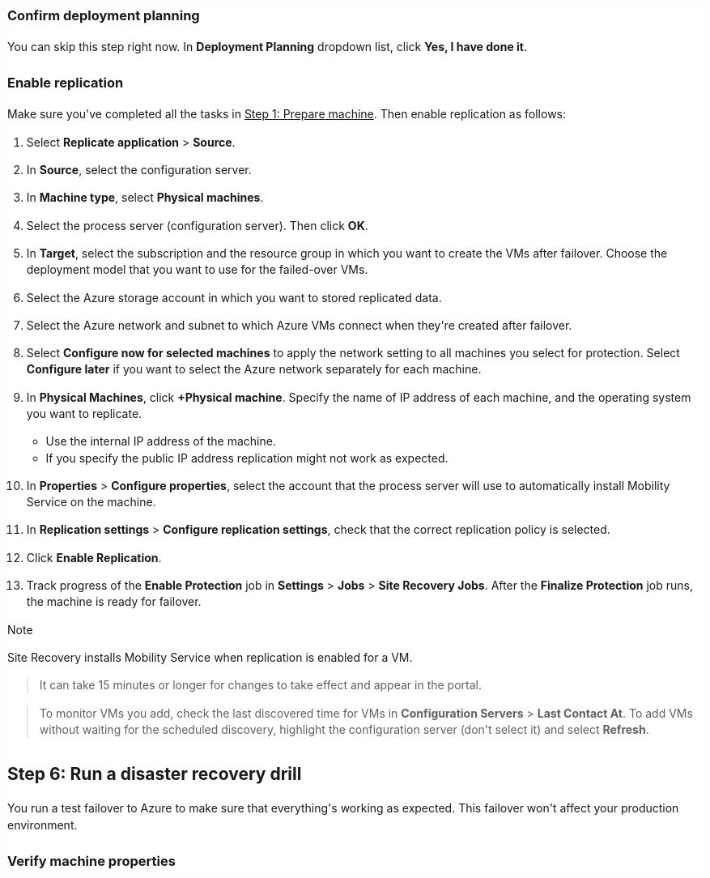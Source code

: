 ### Confirm deployment planning

You can skip this step right now. In **Deployment Planning** dropdown list, click **Yes, I have done it**.



### Enable replication

Make sure you've completed all the tasks in [Step 1: Prepare machine](#step-1-prepare-azure-stack-vms). Then enable replication as follows:

1. Select **Replicate application** > **Source**.
2. In **Source**, select the configuration server.
3. In **Machine type**, select **Physical machines**.
4. Select the process server (configuration server). Then click **OK**.
5. In **Target**, select the subscription and the resource group in which you want to create the VMs after failover. Choose the deployment model that you want to use for the failed-over VMs.
6. Select the Azure storage account in which you want to stored replicated data.
7. Select the Azure network and subnet to which Azure VMs connect when they're created after failover.
8. Select **Configure now for selected machines** to apply the network setting to all machines you select for protection. Select **Configure later** if you want to select the Azure network separately for each machine.
9. In **Physical Machines**, click **+Physical machine**. Specify the name of IP address of each machine, and the operating system you want to replicate.

    - Use the internal IP address of the machine.
    - If you specify the public IP address replication might not work as expected.

10. In **Properties** > **Configure properties**, select the account that the process server will use to automatically install Mobility Service on the machine.
11. In **Replication settings** > **Configure replication settings**, check that the correct replication policy is selected.
12. Click **Enable Replication**.
13. Track progress of the **Enable Protection** job in **Settings** > **Jobs** > **Site Recovery Jobs**. After the **Finalize Protection** job runs, the machine is ready for failover.

> [!NOTE]
> Site Recovery installs Mobility Service when replication is enabled for a VM.

> It can take 15 minutes or longer for changes to take effect and appear in the portal.

> To monitor VMs you add, check the last discovered time for VMs in **Configuration Servers** > **Last Contact At**. To add VMs without waiting for the scheduled discovery, highlight the configuration server (don't select it) and select **Refresh**.


## Step 6: Run a disaster recovery drill

You run a test failover to Azure to make sure that everything's working as expected. This failover won't affect your production environment.

### Verify machine properties
